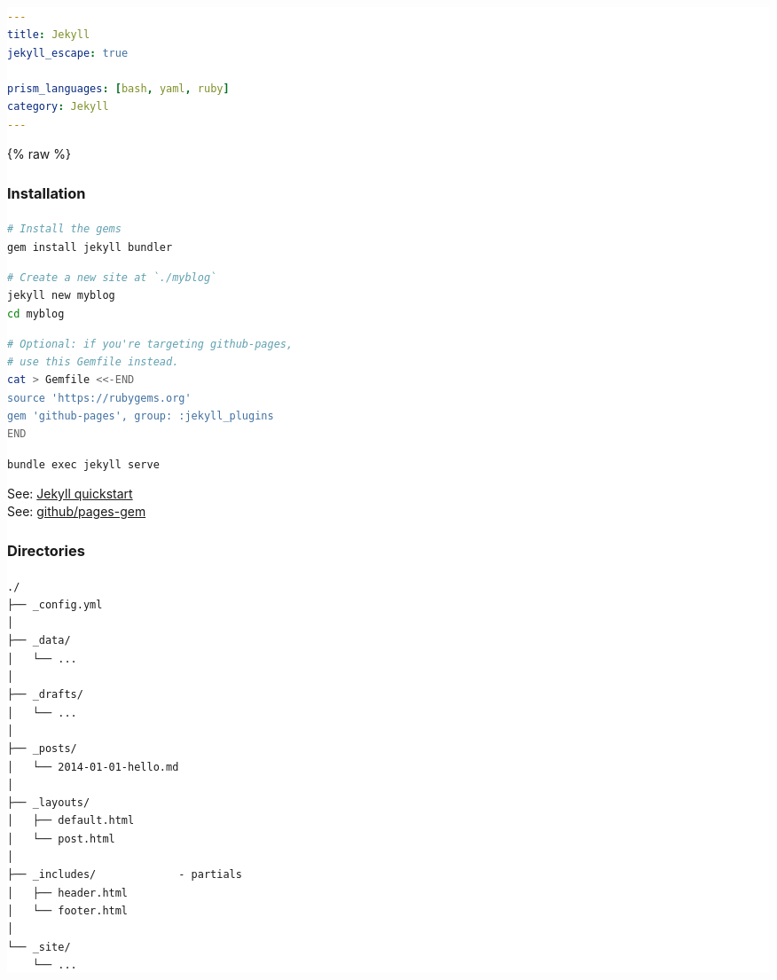 ```yaml
---
title: Jekyll
jekyll_escape: true

prism_languages: [bash, yaml, ruby]
category: Jekyll
---
```


{% raw %}

### Installation

```bash
# Install the gems
gem install jekyll bundler
```

```bash
# Create a new site at `./myblog`
jekyll new myblog
cd myblog
```

```bash
# Optional: if you're targeting github-pages,
# use this Gemfile instead.
cat > Gemfile <<-END
source 'https://rubygems.org'
gem 'github-pages', group: :jekyll_plugins
END
```

```bash
bundle exec jekyll serve
```

See: [Jekyll quickstart](http://jekyllrb.com/docs/quickstart/)<br>
See: [github/pages-gem](https://github.com/github/pages-gem)

### Directories

```
./
├── _config.yml
│
├── _data/
│   └── ...
│
├── _drafts/
│   └── ...
│
├── _posts/
│   └── 2014-01-01-hello.md
│
├── _layouts/
│   ├── default.html
│   └── post.html
│
├── _includes/             - partials
│   ├── header.html
│   └── footer.html
│
└── _site/
    └── ...
```
